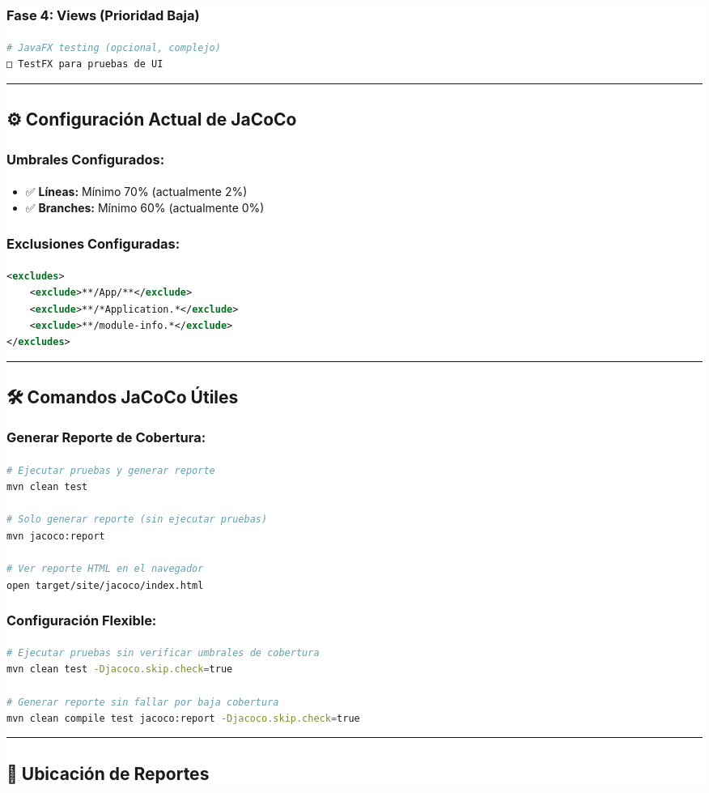 ### **Fase 4: Views (Prioridad Baja)**
```bash
# JavaFX testing (opcional, complejo)
□ TestFX para pruebas de UI
```

---

## ⚙️ **Configuración Actual de JaCoCo**

### **Umbrales Configurados:**
- ✅ **Líneas:** Mínimo 70% (actualmente 2%)
- ✅ **Branches:** Mínimo 60% (actualmente 0%)

### **Exclusiones Configuradas:**
```xml
<excludes>
    <exclude>**/App/**</exclude>
    <exclude>**/*Application.*</exclude>
    <exclude>**/module-info.*</exclude>
</excludes>
```

---

## 🛠️ **Comandos JaCoCo Útiles**

### **Generar Reporte de Cobertura:**
```bash
# Ejecutar pruebas y generar reporte
mvn clean test

# Solo generar reporte (sin ejecutar pruebas)
mvn jacoco:report

# Ver reporte HTML en el navegador
open target/site/jacoco/index.html
```

### **Configuración Flexible:**
```bash
# Ejecutar pruebas sin verificar umbrales de cobertura
mvn clean test -Djacoco.skip.check=true

# Generar reporte sin fallar por baja cobertura
mvn clean compile test jacoco:report -Djacoco.skip.check=true
```

---

## 📁 **Ubicación de Reportes**
